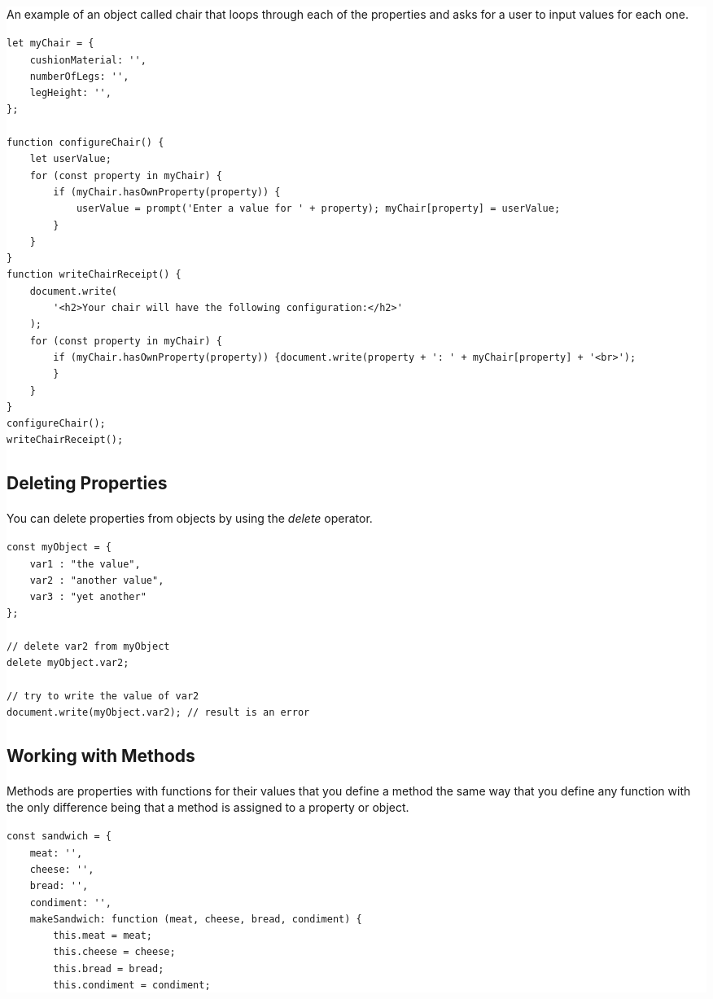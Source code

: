 An example of an object called chair that loops through each of the properties and asks for a user to input values for each one.
```JS fold
let myChair = {
	cushionMaterial: '',
	numberOfLegs: '',
	legHeight: '',
};

function configureChair() {
	let userValue;
	for (const property in myChair) {
		if (myChair.hasOwnProperty(property)) {
			userValue = prompt('Enter a value for ' + property); myChair[property] = userValue;
		}
	}
}
function writeChairReceipt() {
	document.write(
		'<h2>Your chair will have the following configuration:</h2>'
	);
	for (const property in myChair) {
		if (myChair.hasOwnProperty(property)) {document.write(property + ': ' + myChair[property] + '<br>');
		}
	}
}
configureChair();
writeChairReceipt();
```

## Deleting Properties
You can delete properties from objects by using the *delete* operator.
```JS fold
const myObject = {
	var1 : "the value",
	var2 : "another value",
	var3 : "yet another"
};

// delete var2 from myObject
delete myObject.var2;

// try to write the value of var2
document.write(myObject.var2); // result is an error
```

## Working with Methods
Methods are properties with functions for their values that you define a method the same way that you define any function with the only difference being that a method is assigned to a property or object.
```JS fold
const sandwich = {
	meat: '',
	cheese: '',
	bread: '',
	condiment: '',
	makeSandwich: function (meat, cheese, bread, condiment) {
		this.meat = meat;
		this.cheese = cheese;
		this.bread = bread;
		this.condiment = condiment;
```